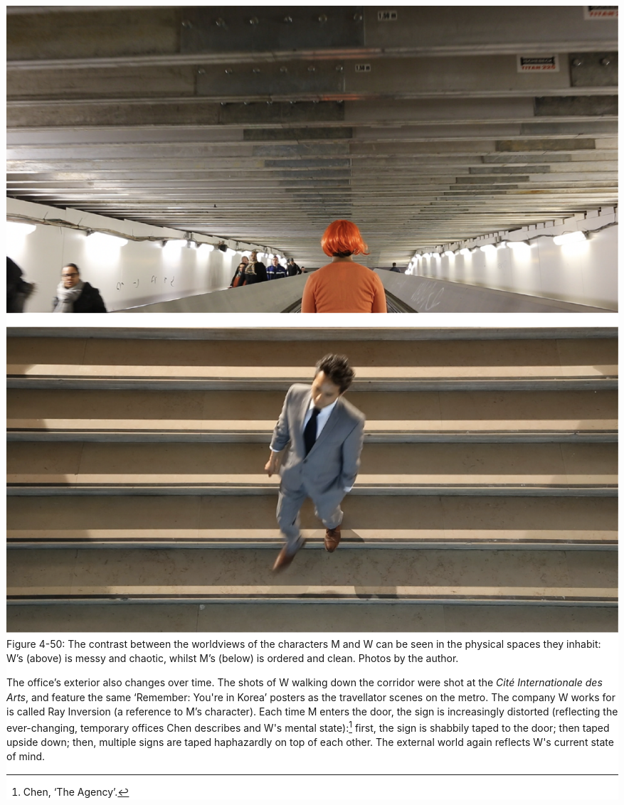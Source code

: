  <img src="../../images/figure4-50.png" width="100%">
  <figcaption>Figure 4-50:  The contrast between the worldviews of the characters M and W can be seen in the physical spaces they inhabit: W’s (above) is messy and chaotic, whilst M’s (below) is ordered and clean. Photos by the author.</figcaption>
</figure>


The office’s exterior also changes over time. The shots of W walking down the corridor were shot at the *Cité Internationale des Arts*, and feature the same ‘Remember: You're in Korea’ posters as the travellator scenes on the metro. The company W works for is called Ray Inversion (a reference to M’s character). Each time M enters the door, the sign is increasingly distorted (reflecting the ever-changing, temporary offices Chen describes and W's mental state):[^48] first, the sign is shabbily taped to the door; then taped upside down; then, multiple signs are taped haphazardly on top of each other. The external world again reflects W's current state of mind.


[^1]: Felix Barrett and Maxine Doyle, *The Drowned Man: A Hollywood Fable*, Play (Temple Studios, 31 London St, London W2 1DJ, United Kingdom: Punchdrunk and the National Theatre, 2013).
[^2]: G. Bateson, ‘A Theory of Play and Fantasy’, in *Steps to an Ecology of Mind*, 13. printing. (Ballantine, 1985), 193.
[^3]: Among other things, I also admired the highly rigid structure the play had used to choreograph people to move through a space; despite seeing the play multiple times, I had not noticed the consistent increments of time.
[^4]: Italo Calvino, ‘In a Network of Lines That Intersect’, in *If on a Winter’s Night a Traveler*, trans. William Weaver, Array (New York: Harcourt Brace Jovanovich, 1981), 157–64.
[^5]: Ibid., 158.
[^6]: Hebe George and Maito Jobbe Duval, ‘Punchdrunk Design Masterclass’ (Temple Studios, 31 London St, London W2 1DJ, United Kingdom, 16 June 2014).
[^7]: 1813-1837 Büchner Georg, *Woyzeck*, ed. Nicholas Rudall, Plays for Performance (Chicago: Ivan R. Dee, 2002); Nathanael West, *The Day of the Locust* (New York: The New Classics, 1950); George and Duval, ‘Punchdrunk Design Masterclass’.
[^8]: Note that research for this project began in 2015, and was completed in April 2016, before the major political events of that year unfolded, and the term ‘fake news’ gained popularity.
[^9]: Adrian Chen, ‘The Agency’, *The New York Times*, 2 June 2015, http://www.nytimes.com/2015/06/07/magazine/the-agency.html.
[^10]: Ibid.
[^11]: Peter Pomerantsev, ‘Inside the Kremlin’s Hall of Mirrors’, *The Guardian*, 9 April 2015, Online edition, sec. The Long Read, https://www.theguardian.com/news/2015/apr/09/kremlin-hall-of-mirrors-military-information-psychology.
[^12]: Quoting *Information-Psychological War Operations: A Short Encyclopaedia and Reference Guide*, Ibid.
[^13]: This phenomenon has received significant news coverage in light of allegations following recent political events in the US, UK, and France. See, for example, Farhad Manjoo, ‘As Internet Seizes News, Grip on the Truth Loosens’, *New York Times*, 3 November 2016, National edition, sec. Business; Carole Cadwalladr, ‘The Great British Brexit Robbery: How Our Democracy Was Hijacked’, *The Observer*, 7 May 2017, sec. Technology, https://www.theguardian.com/technology/2017/may/07/the-great-british-brexit-robbery-hijacked-democracy., among others.
[^14]: Gilles Deleuze, ‘Postscript on the Societies of Control’, *October* 59 (1992): 3–7; Nathan Moore, ‘Diagramming Control’, in *Relational Architectural Ecologies: Architecture, Nature and Subjectivity*, ed. Peg Rawes, 1st ed. (Abingdon, Oxon: Routledge, 2013), 56–70.
[^15]: Deleuze, ‘Postscript on the Societies of Control’, 4.
[^16]: Moore holds an MA in Architectural History from the Bartlett.
[^17]: Max Colson and Ollie Palmer, ‘Exploring Virtual Control Workshop’ (Stratford Station, Westfield Shopping Centre and Queen Elizabeth Olympic Park, 18 August 2015).
[^18]: Anna Minton, *Ground Control: Fear and Happiness in the Twenty-First Century City*, 1st ed. (London: Penguin Books, 2012), 44. Minton writes extensively about ‘private-public partnerships’, describing them as ‘pseudo-private space’. Ibid.
[^19]: Nathan Moore to Ollie Palmer and Max Colson, ‘Westfield and Olympic Park’, 21 August 2015; Ollie Palmer to Nathan Moore and Max Colson, ‘Re: Westfield and Olympic Park’, 21 August 2015.
[^20]: ‘Reflexive, Adj. and N.’, *OED Online* (Oxford University Press), fig. 2d, accessed 8 May 2017, http://www.oed.com/view/Entry/160948.
[^21]: Ibid., fig. 2c.
[^22]: This led to the film's dimensions being 3880 x 1080, or a 32:9 ratio.
[^23]: Chen, ‘The Agency’.
[^24]: Chen discusses the 12-hour days, the seemingly temporary nature of the offices, and the routine of the workers in detail.
[^25]: In *Eternal Sunshine for the Spotless Mind*, the revolutionary new technology which enables selective wiping of memories has been adopted by a doctor who runs a chaotic office akin to a low-budget plastic surgery in suburban America. Michel Gondry, *Eternal Sunshine of the Spotless Mind*, Drama, Romance, Sci-Fi, (2004).
[^26]: The idea of a dual-screen film that plays forwards and backwards has previously been used by Michel Gondry in the music video for Cibo Matto's *Sugar Water*. The music video features a split screen showing the two members of the band, with the left half of the screen playing forwards and right backwards, and horizontally mirrored. Half way through the video it becomes apparent that the entire film was in fact shot on one camera; the focus of the left screen changes from singer 1 to singer 2; which of course means that in the mirrored video, singer 2 is replaced by singer 1. The video is technically highly sophisticated in its form, and ability to synchronise the actions of characters at nearly all times. It contains a number of interesting filmmaking techniques. Michel Gondry, *Sugar Water*, Music video (Warner Music, 1996).
[^27]: See Manuel De Landa, *Intensive Science and Virtual Philosophy* (New York: Continuum, 2002), 33. De Landa quotes Gilles Deleuze and Paul Patton, *Difference and repetition* (London; New York: Continuum, 2001), 208–9. “The virtual is fully real in so far as it is virtual”
[^28]: Max Coltheart, ‘Delusional Belief’, *Australian Journal of Psychology* 57, no. 2 (August 2005): 72, doi:10.1080/00049530500125082.
[^29]: Computers use a base-2 system because information is stored in binary 'bits' (1 or 0).
[^30]: My personal laptop was the most practical computer to use, since I could use it anywhere, and it would be guaranteed to journey to Korea with me during the final phase of the project. I imagine that in the future, much film editing software will rely on cloud-based solutions, and rendering relatively simple footage such as mine will be far faster. However, this film was made in 2016 on a 15" MacBook Pro.
[^32]: I advertised and cast gender-blind for both roles; however, from the applicants, the two actors best suited to the roles were both male.
[^33]: Alexander Rodchenko, *The Stairs*, Photograph, gelatin silver print, 1929, https://www.sfmoma.org/artwork/2000.87.
[^34]: Pont Louis Philippe was also very close to the Cité internationale des Arts, where my live-work studio was located.
[^35]: Chen discusses these long schedules, and describes the routine of the workers' entry and exit to their building.
[^36]: The station at Musee de Arts and Metiers, for example, is themed after Jules Vernes' Journey to the Centre of the Earth, with riveted copper throughout the platforms.
[^37]: The fully automated trains also appeared less likely to be patrolled by officials who may not have approved of our unauthorised filming.
[^38]: Châtalet les Halles was the first station I had to transfer at on arrival in Paris, encumbered by large bags full of equipment for studio production.
[^39]: This was also the end-location for M's driving shot.
[^40]: I had calculated the camera rig dimensions through my earlier measurements of camera angles. However, on the day of shooting, there was an error with one of the BlackMagic cameras, so I had to create a similar rig for two Canon cameras and a pair of tripods at the last minute; the mis-alignation can be seen in the final film.
[^41]: Adobe Systems Incorporated, *Premiere Pro*, version CC 2015.2, Mac OS X (Adobe Systems Incorporated, 2016).
[^42]: Processing Foundation, *Processing 2.2.1*, version 2.2.1, Mac OS X (Processing Foundation, 2014), http://www.processing.org.
[^43]: US Census Bureau Creating office name here, ‘Incorporations, Mergers, Consolidations and Disincorporations’ (United States Census Bureau), accessed 8 May 2017, https://www.census.gov/geo/partnerships/bas/bas\_newannex.html.
[^44]: The term ‘agnosia’ was coined by Freud, and possibly popularised by Oliver Sachs in *The Man Who Mistook His Wife For A Hat: And Other Clinical Tales* (Simon & Schuster, 1998). See also American Psychiatric Association, *Diagnostic and Statistical Manual of Mental Disorders (DSM-IV-TR)*, Fourth Edition, Text Revision (Washington, DC, USA: American Psychiatric Association, 2000), 152; Hillary R. Rodman, ‘Face Recognition’, in *The Mit Encyclopedia of Cognitive Science*, ed. Robert Andrew Wilson and Frank C. Keil (MIT Press, 2001), 309–11.
[^45]: García's stories appear to come from mutliple sources: original stories, guest contributions and synopses of popular works. Examples include: ‘A man designs a switch that will let him live or will make him die. He spends the rest of his life staring at the switch.’ and ‘In the year 2001, an expedition discovers a hostile alien brain who can turn thoughts into reality.’ (The latter quote obviously the synopsis of 2001: A Space Odyssey). Dora García and Book Works (Organization), *All the Stories* (London; Birmingham: Book Works ; Eastside Projects, 2011). Note: the book has no page numbers.
[^46]: Bob Dylan, ‘Episode 6: Jail’, *Theme Time Radio Hour Archive* (XM Radio, 7 June 2006), http://www.themetimeradio.com/episode-6-jail/.
[^47]: I built the rear projection screen in the Pavillon studio on a budget of €40 from two Muji shower curtains taped together, placed in front of a projector. The filming had to occur after dark thanks to the low light output of the projector; the set was designed so that both M and W's characters would have matching desk positions, and made use of the earlier camera setup diagrams I had created.
[^48]: Chen, ‘The Agency’.
[^49]: Sir Isaac Newton, ‘Opticks: Or, A Treatise of the Reflections, Refractions, Inflections, and Colours of Light’ (Project Gutenburg, 23 August 1730), http://www.gutenberg.org/ebooks/33504.
[^50]: Aura Productions, *Journey Into Light*, 1973, http://archive.org/details/6238\_Journey\_Into\_Light\_01\_29\_44\_29.
[^51]: A. Mark Smith, ‘Ptolemy’s Theory of Visual Perception: An English Translation of the “Optics” with Introduction and Commentary’, *Transactions of the American Philosophical Society* 86, no. 2 (1996): 246, doi:10.2307/3231951.
[^52]: Calvino, ‘In a Network of Lines That Intersect’, 157.
[^53]: Chen, ‘The Agency’.
[^54]: See Max Coltheart, ‘Delusional Belief’, *Australian Journal of Psychology* 57, no. 2 (August 2005): 72–76, doi:10.1080/00049530500125082; William Hirstein, *Brain Fiction : Self-Deception and the Riddle of Confabulation.*, Philosophical Psychopathology (MIT Press, 2005), 116; Todd E. Feinberg et al., ‘Multiple Fregoli Delusions after Traumatic Brain Injury’, *Cortex* 35, no. 3 (1999): 373–87, doi:http://dx.doi.org/10.1016/S0010-9452(08)70806-2.